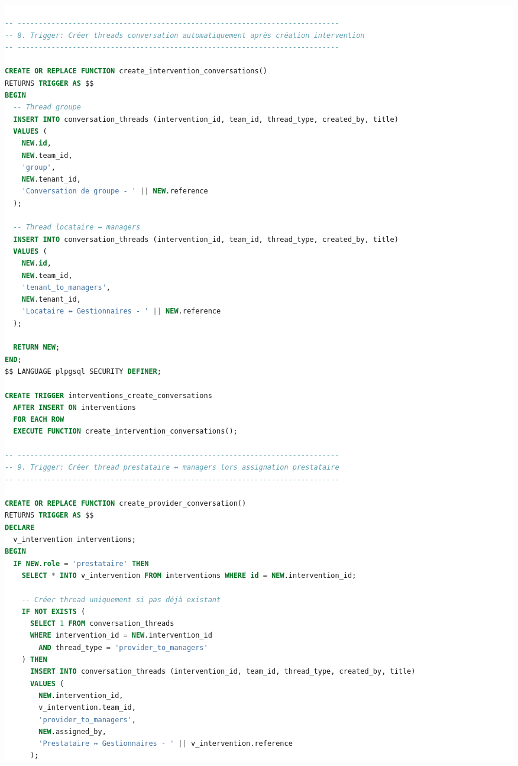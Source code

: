 ```sql

-- ----------------------------------------------------------------------------
-- 8. Trigger: Créer threads conversation automatiquement après création intervention
-- ----------------------------------------------------------------------------

CREATE OR REPLACE FUNCTION create_intervention_conversations()
RETURNS TRIGGER AS $$
BEGIN
  -- Thread groupe
  INSERT INTO conversation_threads (intervention_id, team_id, thread_type, created_by, title)
  VALUES (
    NEW.id,
    NEW.team_id,
    'group',
    NEW.tenant_id,
    'Conversation de groupe - ' || NEW.reference
  );

  -- Thread locataire ↔ managers
  INSERT INTO conversation_threads (intervention_id, team_id, thread_type, created_by, title)
  VALUES (
    NEW.id,
    NEW.team_id,
    'tenant_to_managers',
    NEW.tenant_id,
    'Locataire ↔ Gestionnaires - ' || NEW.reference
  );

  RETURN NEW;
END;
$$ LANGUAGE plpgsql SECURITY DEFINER;

CREATE TRIGGER interventions_create_conversations
  AFTER INSERT ON interventions
  FOR EACH ROW
  EXECUTE FUNCTION create_intervention_conversations();

-- ----------------------------------------------------------------------------
-- 9. Trigger: Créer thread prestataire ↔ managers lors assignation prestataire
-- ----------------------------------------------------------------------------

CREATE OR REPLACE FUNCTION create_provider_conversation()
RETURNS TRIGGER AS $$
DECLARE
  v_intervention interventions;
BEGIN
  IF NEW.role = 'prestataire' THEN
    SELECT * INTO v_intervention FROM interventions WHERE id = NEW.intervention_id;

    -- Créer thread uniquement si pas déjà existant
    IF NOT EXISTS (
      SELECT 1 FROM conversation_threads
      WHERE intervention_id = NEW.intervention_id
        AND thread_type = 'provider_to_managers'
    ) THEN
      INSERT INTO conversation_threads (intervention_id, team_id, thread_type, created_by, title)
      VALUES (
        NEW.intervention_id,
        v_intervention.team_id,
        'provider_to_managers',
        NEW.assigned_by,
        'Prestataire ↔ Gestionnaires - ' || v_intervention.reference
      );
```